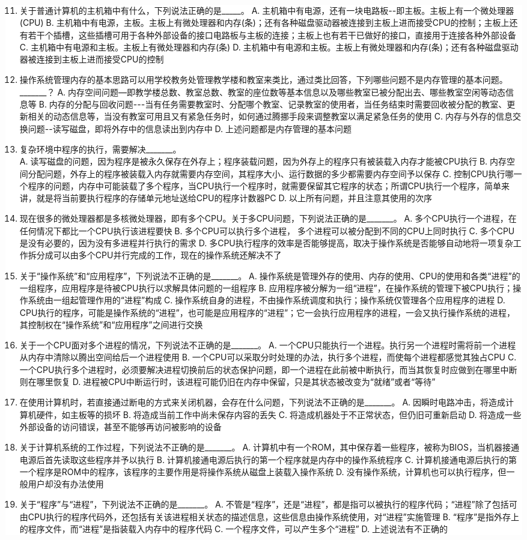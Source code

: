 


11. 关于普通计算机的主机箱中有什么，下列说法正确的是_____。
    A. 主机箱中有电源，还有一块电路板--即主板。主板上有一个微处理器(CPU)
    B. 主机箱中有电源，主板。主板上有微处理器和内存(条)；还有各种磁盘驱动器被连接到主板上进而接受CPU的控制；主板上还有若干个插槽，这些插槽可用于各种外部设备的接口电路板与主板的连接；主板上也有若干已做好的接口，直接用于连接各种外部设备
    C. 主机箱中有电源和主板。主板上有微处理器和内存(条)
    D. 主机箱中有电源和主板。主板上有微处理器和内存(条)；还有各种磁盘驱动器被连接到主板上进而接受CPU的控制

12. 操作系统管理内存的基本思路可以用学校教务处管理教学楼和教室来类比，通过类比回答，下列哪些问题不是内存管理的基本问题。_______？ 
    A. 内存空间问题—即教学楼总数、教室总数、教室的座位数等基本信息以及哪些教室已被分配出去、哪些教室空闲等动态信息等
    B. 内存的分配与回收问题---当有任务需要教室时、分配哪个教室、记录教室的使用者，当任务结束时需要回收被分配的教室、更新相关的动态信息等，当没有教室可用且又有紧急任务时，如何通过腾挪手段来调整教室以满足紧急任务的使用
    C. 内存与外存的信息交换问题--读写磁盘，即将外存中的信息读出到内存中
    D. 上述问题都是内存管理的基本问题

13. 复杂环境中程序的执行，需要解决_______。  
    A. 读写磁盘的问题，因为程序是被永久保存在外存上；程序装载问题，因为外存上的程序只有被装载入内存才能被CPU执行
    B. 内存空间分配问题，外存上的程序被装载入内存就需要内存空间，其程序大小、运行数据的多少都需要内存空间予以保存
    C. 控制CPU执行哪一个程序的问题，内存中可能装载了多个程序，当CPU执行一个程序时，就需要保留其它程序的状态；所谓CPU执行一个程序，简单来讲，就是将当前要执行程序的存储单元地址送给CPU的程序计数器PC
    D. 以上所有问题，并且注意其使用的次序

14. 现在很多的微处理器都是多核微处理器，即有多个CPU。关于多CPU问题，下列说法正确的是_______。
    A. 多个CPU执行一个进程，在任何情况下都比一个CPU执行该进程要快
    B. 多个CPU可以执行多个进程， 多个进程可以被分配到不同的CPU上同时执行
    C. 多个CPU是没有必要的，因为没有多进程并行执行的需求
    D. 多CPU执行程序的效率是否能够提高，取决于操作系统是否能够自动地将一项复杂工作拆分成可以由多个CPU并行完成的工作，现在的操作系统还解决不了

15. 关于“操作系统”和“应用程序”，下列说法不正确的是_______。 
    A. 操作系统是管理外存的使用、内存的使用、CPU的使用和各类“进程”的一组程序，应用程序是待被CPU执行以求解具体问题的一组程序
    B. 应用程序被分解为一组“进程”，在操作系统的管理下被CPU执行；操作系统由一组起管理作用的“进程”构成
    C. 操作系统自身的进程，不由操作系统调度和执行；操作系统仅管理各个应用程序的进程
    D. CPU执行的程序，可能是操作系统的“进程”，也可能是应用程序的“进程”；它一会执行应用程序的进程，一会又执行操作系统的进程，其控制权在“操作系统”和“应用程序”之间进行交换

16. 关于一个CPU面对多个进程的情况，下列说法不正确的是_______。 
    A. 一个CPU只能执行一个进程。执行另一个进程时需将前一个进程从内存中清除以腾出空间给后一个进程使用
    B. 一个CPU可以采取分时处理的办法，执行多个进程，而使每个进程都感觉其独占CPU
    C. 一个CPU执行多个进程时，必须要解决进程切换前后的状态保护问题，即一个进程在此前被中断执行，而当其恢复时应做到在哪里中断则在哪里恢复
    D. 进程被CPU中断运行时，该进程可能仍旧在内存中保留，只是其状态被改变为“就绪”或者“等待”

17. 在使用计算机时，若直接通过断电的方式来关闭机器，会存在什么问题，下列说法不正确的是_______。
    A. 因瞬时电路冲击，将造成计算机硬件，如主板等的损坏
    B. 将造成当前工作中尚未保存内容的丢失
    C. 将造成机器处于不正常状态，但仍旧可重新启动
    D. 将造成一些外部设备的访问错误，甚至不能够再访问被影响的设备

18. 关于计算机系统的工作过程，下列说法不正确的是_______。
    A. 计算机中有一个ROM，其中保存着一些程序，被称为BIOS，当机器接通电源后首先读取这些程序并予以执行
    B. 计算机接通电源后执行的第一个程序就是内存中的操作系统程序
    C. 计算机接通电源后执行的第一个程序是ROM中的程序，该程序的主要作用是将操作系统从磁盘上装载入操作系统
    D. 没有操作系统，计算机也可以执行程序，但一般用户却没有办法使用

19. 关于“程序”与“进程”，下列说法不正确的是_______。
    A. 不管是“程序”，还是“进程”，都是指可以被执行的程序代码；“进程”除了包括可由CPU执行的程序代码外，还包括有关该进程相关状态的描述信息，这些信息由操作系统使用，对“进程”实施管理
    B. “程序”是指外存上的程序文件，而“进程”是指装载入内存中的程序代码
    C. 一个程序文件，可以产生多个“进程”
    D. 上述说法有不正确的

